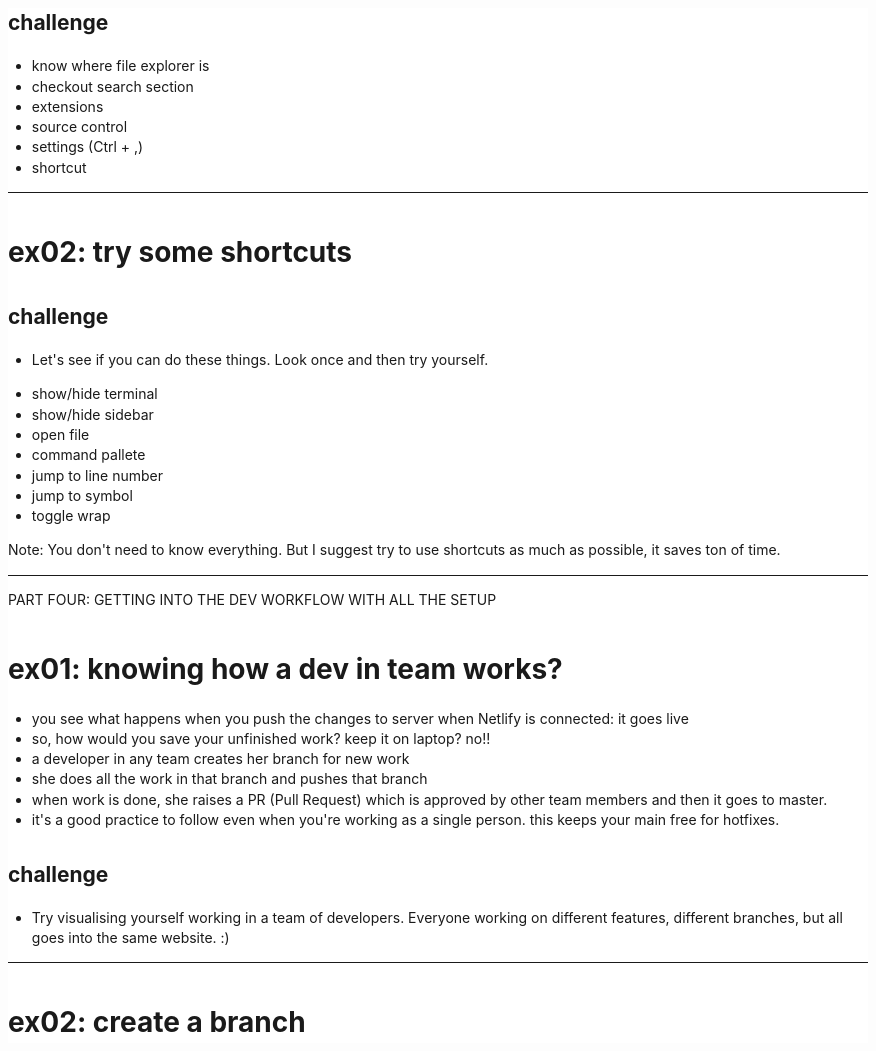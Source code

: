 ## challenge

- know where file explorer is
- checkout search section
- extensions
- source control
- settings (Ctrl + ,)
- shortcut

---

# ex02: try some shortcuts

## challenge

- Let's see if you can do these things. Look once and then try yourself.

* show/hide terminal
* show/hide sidebar
* open file
* command pallete
* jump to line number
* jump to symbol
* toggle wrap

Note: You don't need to know everything. But I suggest try to use shortcuts as much as possible, it saves ton of time.

---

PART FOUR: GETTING INTO THE DEV WORKFLOW WITH ALL THE SETUP

# ex01: knowing how a dev in team works?

- you see what happens when you push the changes to server when Netlify is connected: it goes live
- so, how would you save your unfinished work? keep it on laptop? no!!
- a developer in any team creates her branch for new work
- she does all the work in that branch and pushes that branch
- when work is done, she raises a PR (Pull Request) which is approved by other team members and then it goes to master.
- it's a good practice to follow even when you're working as a single person. this keeps your main free for hotfixes.

## challenge

- Try visualising yourself working in a team of developers. Everyone working on different features, different branches, but all goes into the same website. :)

---

# ex02: create a branch
